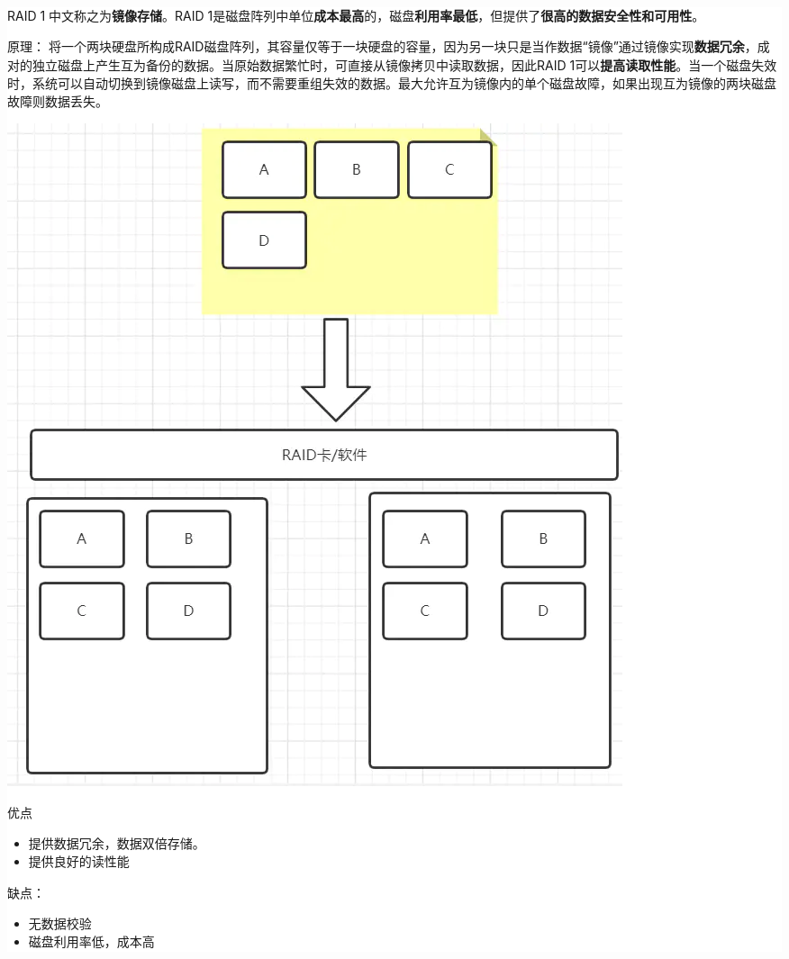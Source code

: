 RAID 1 中文称之为**镜像存储**。RAID 1是磁盘阵列中单位**成本最高**的，磁盘**利用率最低**，但提供了**很高的数据安全性和可用性**。

原理：
将一个两块硬盘所构成RAID磁盘阵列，其容量仅等于一块硬盘的容量，因为另一块只是当作数据“镜像”通过镜像实现**数据冗余**，成对的独立磁盘上产生互为备份的数据。当原始数据繁忙时，可直接从镜像拷贝中读取数据，因此RAID 1可以**提高读取性能**。当一个磁盘失效时，系统可以自动切换到镜像磁盘上读写，而不需要重组失效的数据。最大允许互为镜像内的单个磁盘故障，如果出现互为镜像的两块磁盘故障则数据丢失。

![](assets/RAID%20说明/image-20221127191838518.png)

优点
- 提供数据冗余，数据双倍存储。
- 提供良好的读性能

缺点：
- 无数据校验
- 磁盘利用率低，成本高

